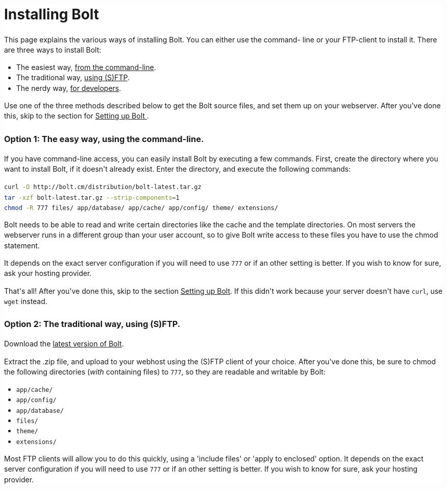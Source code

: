 Installing Bolt
===============

This page explains the various ways of installing Bolt. You can either use the command-
line or your FTP-client to install it. There are three ways to install Bolt:

  - The easiest way, [from the command-line](#option-1-easy-way-using-command-line).
  - The traditional way, [using (S)FTP](#option-2-traditional-way-using-sftp).
  - The nerdy way, [for developers](#option-3-developer-way-using-git-and-composer).

Use one of the three methods described below to get the Bolt source files, and set them up
on your webserver. After you've done this, skip to the section for [Setting up Bolt
](#setting-bolt).

### Option 1: The easy way, using the command-line.

If you have command-line access, you can easily install Bolt by executing a few commands.
First, create the directory where you want to install Bolt, if it doesn't already exist.
Enter the directory, and execute the following commands:

```bash
curl -O http://bolt.cm/distribution/bolt-latest.tar.gz
tar -xzf bolt-latest.tar.gz --strip-components=1
chmod -R 777 files/ app/database/ app/cache/ app/config/ theme/ extensions/
```

Bolt needs to be able to read and write certain directories like the cache and the
template directories. On most servers the webserver runs in a different group than your
user account, so to give Bolt write access to these files you have to use the chmod
statement.

It depends on the exact server configuration if you will need to use `777` or if an other
setting is better. If you wish to know for sure, ask your hosting provider.

That's all! After you've done this, skip to the section [Setting up Bolt](#setting-bolt).
If this didn't work because your server doesn't have `curl`, use `wget` instead.

### Option 2: The traditional way, using (S)FTP.

Download the [latest version of Bolt](http://bolt.cm/distribution/bolt-latest.zip).

Extract the .zip file, and upload to your webhost using the (S)FTP client of your choice.
After you've done this, be sure to chmod the following directories (_with_ containing
files) to `777`, so they are readable and writable by Bolt:

  - `app/cache/`
  - `app/config/`
  - `app/database/`
  - `files/`
  - `theme/`
  - `extensions/`

Most FTP clients will allow you to do this quickly, using a 'include files' or 'apply to
enclosed' option. It depends on the exact server configuration if you will need to use
`777` or if an other setting is better. If you wish to know for sure, ask your hosting
provider.
